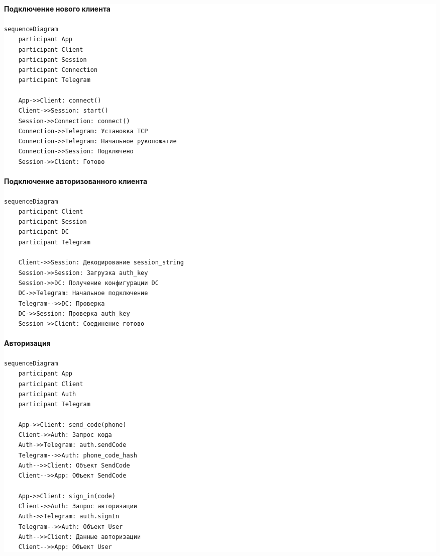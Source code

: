 #### Подключение нового клиента

```mermaid
sequenceDiagram
    participant App
    participant Client
    participant Session
    participant Connection
    participant Telegram

    App->>Client: connect()
    Client->>Session: start()
    Session->>Connection: connect()
    Connection->>Telegram: Установка TCP
    Connection->>Telegram: Начальное рукопожатие
    Connection->>Session: Подключено
    Session->>Client: Готово
```

#### Подключение авторизованного клиента

```mermaid
sequenceDiagram
    participant Client
    participant Session
    participant DC
    participant Telegram

    Client->>Session: Декодирование session_string
    Session->>Session: Загрузка auth_key
    Session->>DC: Получение конфигурации DC
    DC->>Telegram: Начальное подключение
    Telegram-->>DC: Проверка
    DC->>Session: Проверка auth_key
    Session->>Client: Соединение готово
```

#### Авторизация

```mermaid
sequenceDiagram
    participant App
    participant Client
    participant Auth
    participant Telegram

    App->>Client: send_code(phone)
    Client->>Auth: Запрос кода
    Auth->>Telegram: auth.sendCode
    Telegram-->>Auth: phone_code_hash
    Auth-->>Client: Объект SendCode
    Client-->>App: Объект SendCode

    App->>Client: sign_in(code)
    Client->>Auth: Запрос авторизации
    Auth->>Telegram: auth.signIn
    Telegram-->>Auth: Объект User
    Auth-->>Client: Данные авторизации
    Client-->>App: Объект User
```
